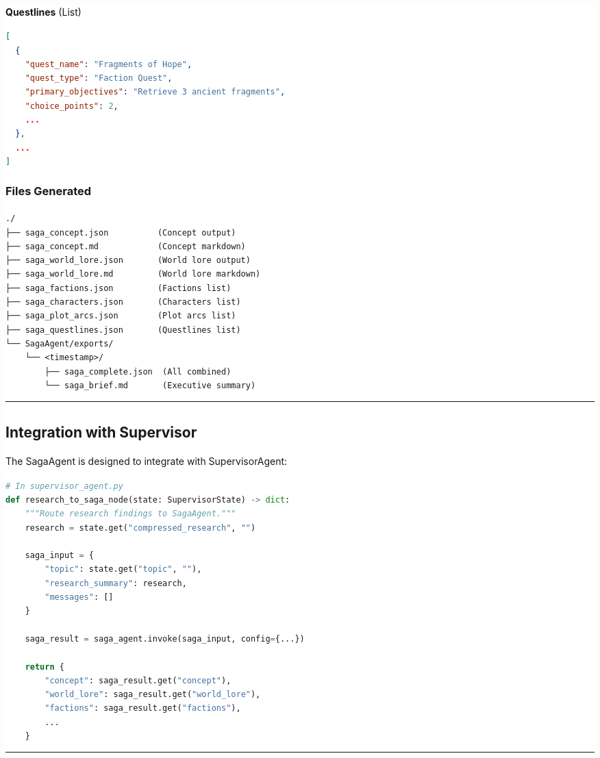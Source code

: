 **Questlines** (List)
```json
[
  {
    "quest_name": "Fragments of Hope",
    "quest_type": "Faction Quest",
    "primary_objectives": "Retrieve 3 ancient fragments",
    "choice_points": 2,
    ...
  },
  ...
]
```

### Files Generated
```
./
├── saga_concept.json          (Concept output)
├── saga_concept.md            (Concept markdown)
├── saga_world_lore.json       (World lore output)
├── saga_world_lore.md         (World lore markdown)
├── saga_factions.json         (Factions list)
├── saga_characters.json       (Characters list)
├── saga_plot_arcs.json        (Plot arcs list)
├── saga_questlines.json       (Questlines list)
└── SagaAgent/exports/
    └── <timestamp>/
        ├── saga_complete.json  (All combined)
        └── saga_brief.md       (Executive summary)
```

---

## Integration with Supervisor

The SagaAgent is designed to integrate with SupervisorAgent:

```python
# In supervisor_agent.py
def research_to_saga_node(state: SupervisorState) -> dict:
    """Route research findings to SagaAgent."""
    research = state.get("compressed_research", "")
    
    saga_input = {
        "topic": state.get("topic", ""),
        "research_summary": research,
        "messages": []
    }
    
    saga_result = saga_agent.invoke(saga_input, config={...})
    
    return {
        "concept": saga_result.get("concept"),
        "world_lore": saga_result.get("world_lore"),
        "factions": saga_result.get("factions"),
        ...
    }
```

---